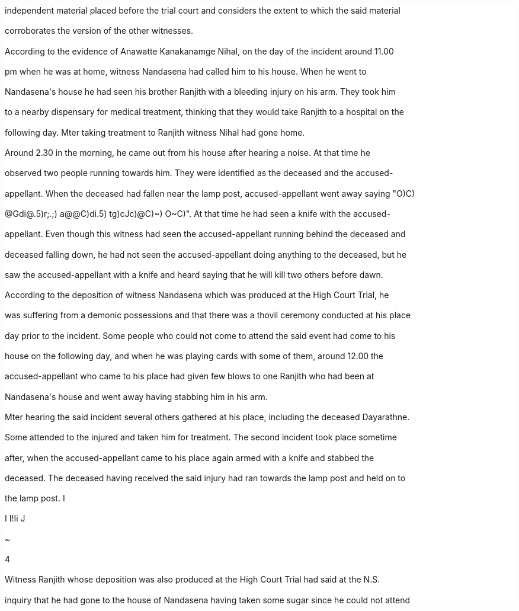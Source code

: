 independent material placed before the trial court and considers the extent to which the said material

corroborates the version of the other witnesses.

According to the evidence of Anawatte Kanakanamge Nihal, on the day of the incident around 11.00

pm when he was at home, witness Nandasena had called him to his house. When he went to

Nandasena's house he had seen his brother Ranjith with a bleeding injury on his arm. They took him

to a nearby dispensary for medical treatment, thinking that they would take Ranjith to a hospital on the

following day. Mter taking treatment to Ranjith witness Nihal had gone home.

Around 2.30 in the morning, he came out from his house after hearing a noise. At that time he

observed two people running towards him. They were identified as the deceased and the accused-

appellant. When the deceased had fallen near the lamp post, accused-appellant went away saying "O)C)

@Gdi@.5)r;.;) a@@C)di.5) tg)cJc)@C)~) O~C)". At that time he had seen a knife with the accused-

appellant. Even though this witness had seen the accused-appellant running behind the deceased and

deceased falling down, he had not seen the accused-appellant doing anything to the deceased, but he

saw the accused-appellant with a knife and heard saying that he will kill two others before dawn.

According to the deposition of witness Nandasena which was produced at the High Court Trial, he

was suffering from a demonic possessions and that there was a thovil ceremony conducted at his place

day prior to the incident. Some people who could not come to attend the said event had come to his

house on the following day, and when he was playing cards with some of them, around 12.00 the

accused-appellant who came to his place had given few blows to one Ranjith who had been at

Nandasena's house and went away having stabbing him in his arm.

Mter hearing the said incident several others gathered at his place, including the deceased Dayarathne.

Some attended to the injured and taken him for treatment. The second incident took place sometime

after, when the accused-appellant came to his place again armed with a knife and stabbed the

deceased. The deceased having received the said injury had ran towards the lamp post and held on to

the lamp post. I

I I!Ii J

~

4

Witness Ranjith whose deposition was also produced at the High Court Trial had said at the N.S.

inquiry that he had gone to the house of Nandasena having taken some sugar since he could not attend
